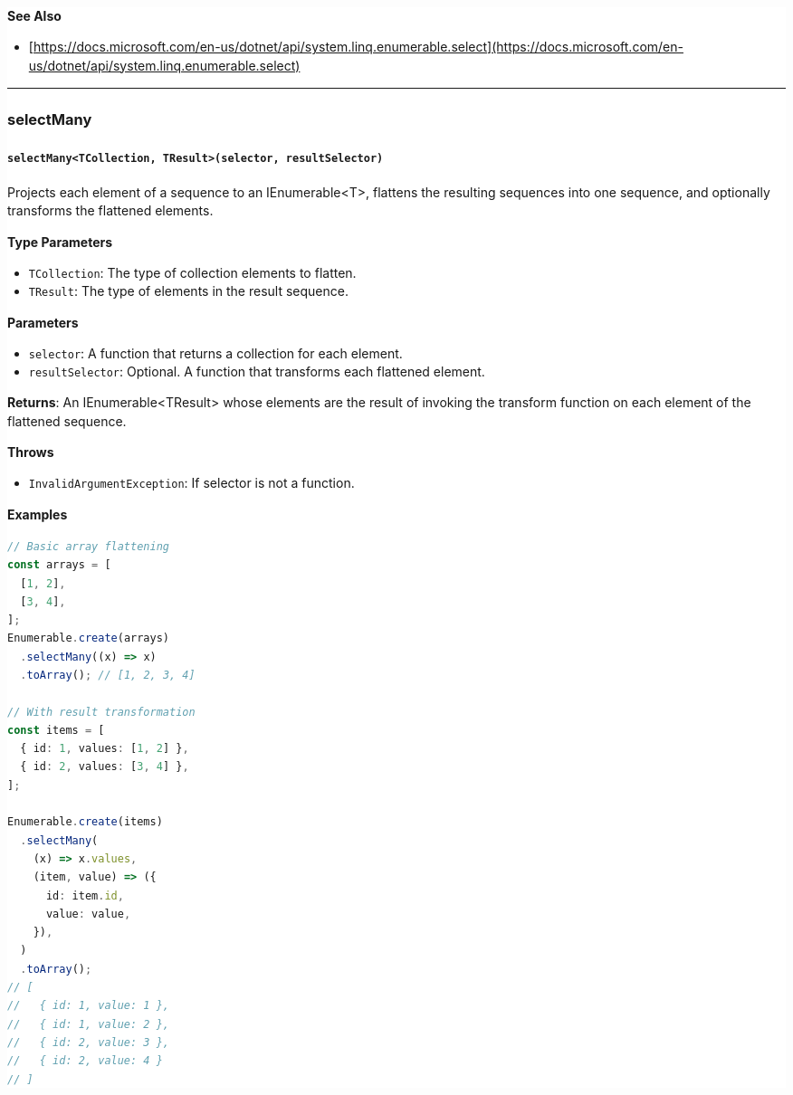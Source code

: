 **See Also**

- [https://docs.microsoft.com/en-us/dotnet/api/system.linq.enumerable.select](https://docs.microsoft.com/en-us/dotnet/api/system.linq.enumerable.select)

---

### selectMany

#### `selectMany<TCollection, TResult>(selector, resultSelector)`

Projects each element of a sequence to an IEnumerable\<T>, flattens the
resulting sequences into one sequence, and optionally transforms the flattened
elements.

**Type Parameters**

- `TCollection`: The type of collection elements to flatten.
- `TResult`: The type of elements in the result sequence.

**Parameters**

- `selector`: A function that returns a collection for each element.
- `resultSelector`: Optional. A function that transforms each flattened element.

**Returns**: An IEnumerable\<TResult> whose elements are the result of invoking
the transform function on each element of the flattened sequence.

**Throws**

- `InvalidArgumentException`: If selector is not a function.

**Examples**

```typescript
// Basic array flattening
const arrays = [
  [1, 2],
  [3, 4],
];
Enumerable.create(arrays)
  .selectMany((x) => x)
  .toArray(); // [1, 2, 3, 4]

// With result transformation
const items = [
  { id: 1, values: [1, 2] },
  { id: 2, values: [3, 4] },
];

Enumerable.create(items)
  .selectMany(
    (x) => x.values,
    (item, value) => ({
      id: item.id,
      value: value,
    }),
  )
  .toArray();
// [
//   { id: 1, value: 1 },
//   { id: 1, value: 2 },
//   { id: 2, value: 3 },
//   { id: 2, value: 4 }
// ]
```
